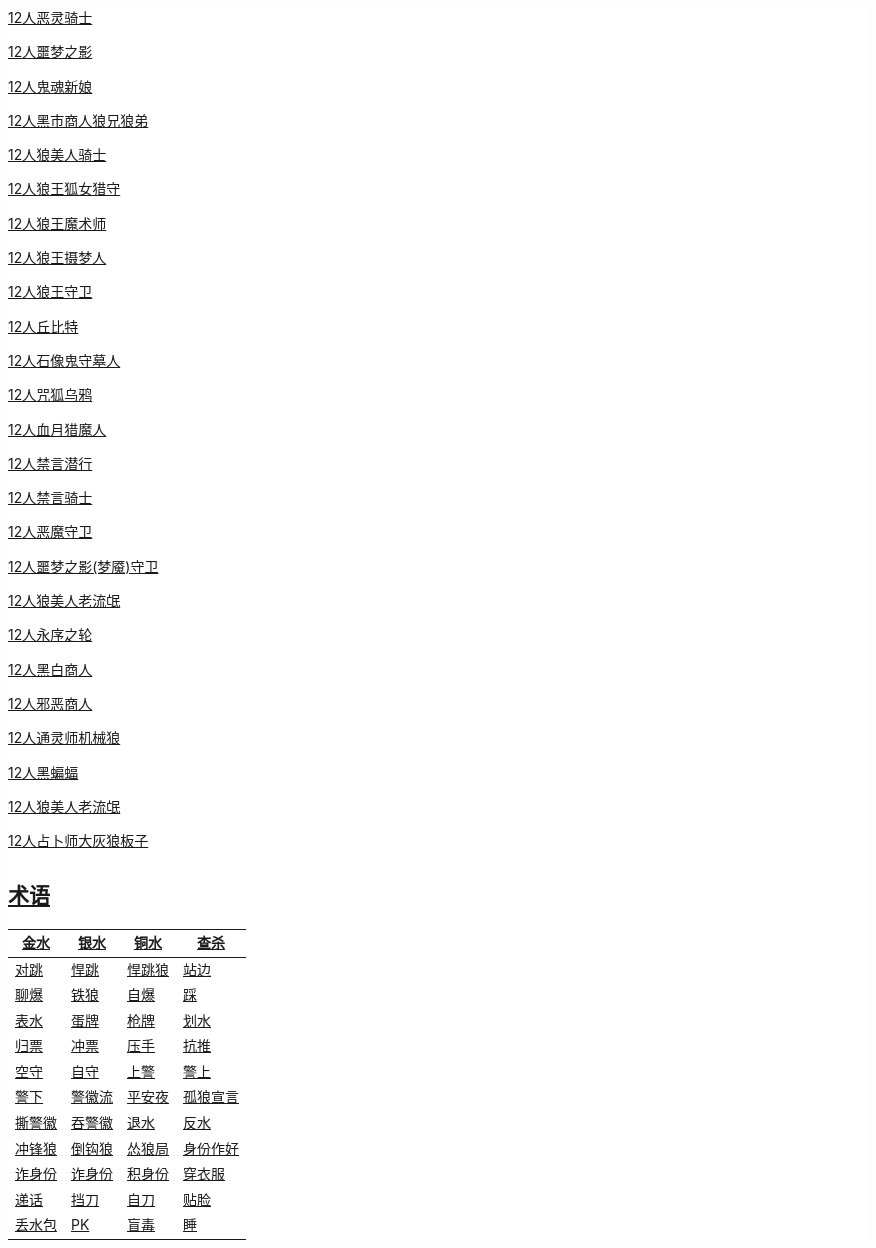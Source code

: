 [12人恶灵骑士](#12人恶灵骑士)

[12人噩梦之影](#12人噩梦之影)

[12人鬼魂新娘](#12人鬼魂新娘)

[12人黑市商人狼兄狼弟](#12人黑市商人狼兄狼弟)

[12人狼美人骑士](#12人狼美人骑士)

[12人狼王狐女猎守](#12人狼王狐女猎守)

[12人狼王魔术师](#12人狼王魔术师)

[12人狼王摄梦人](#12人狼王摄梦人)

[12人狼王守卫](#12人狼王守卫)

[12人丘比特](#12人丘比特)

[12人石像鬼守墓人](#12人石像鬼守墓人)

[12人咒狐乌鸦](#12人咒狐乌鸦)

[12人血月猎魔人](#12人血月猎魔人)

[12人禁言潜行](#12人禁言潜行)

[12人禁言骑士](#[12人禁言骑士)

[12人恶魔守卫](#12人恶魔守卫)

[12人噩梦之影(梦魇)守卫](#12人噩梦之影(梦魇)守卫)

[12人狼美人老流氓](#12人狼美人老流氓)

[12人永序之轮](#12人永序之轮)

[12人黑白商人](#12人黑白商人)

[12人邪恶商人](#12人邪恶商人)

[12人通灵师机械狼](#12人通灵师机械狼)

[12人黑蝙蝠](#12人黑蝙蝠)

[12人狼美人老流氓](#12人狼美人老流氓)

[12人占卜师大灰狼板子](#占卜师大灰狼板子)



## [术语](#术语)

| [金水](#金水)     | [银水](#银水)     | [铜水](#铜水)     | [查杀](#查杀)         |
| ----------------- | ----------------- | ----------------- | --------------------- |
| [对跳](#对跳)     | [悍跳](#悍跳)     | [悍跳狼](#悍跳狼) | [站边](#站边)         |
| [聊爆](#聊爆)     | [铁狼](#铁狼)     | [自爆](#自爆)     | [踩](#踩)             |
| [表水](#表水)     | [蛋牌](#蛋牌)     | [枪牌](#枪牌)     | [划水](#划水)         |
| [归票](#归票)     | [冲票](#冲票)     | [压手](#压手)     | [抗推](#抗推)         |
| [空守](#空守)     | [自守](#自守)     | [上警](#上警)     | [警上](#警上)         |
| [警下](#警下)     | [警徽流](#警徽流) | [平安夜](#平安夜) | [孤狼宣言](#孤狼宣言) |
| [撕警徽](#撕警徽) | [吞警徽](#吞警徽) | [退水](#退水)     | [反水](#反水)         |
| [冲锋狼](#冲锋狼) | [倒钩狼](#倒钩狼) | [怂狼局](#怂狼局) | [身份作好](#身份作好) |
| [诈身份](#诈身份) | [诈身份](#诈身份) | [积身份](#积身份) | [穿衣服](#穿衣服)     |
| [递话](#递话)     | [挡刀](#挡刀)     | [自刀](#自刀)     | [贴脸](#贴脸)         |
| [丢水包](#丢水包) | [PK](#PK)         | [盲毒](#盲毒)     | [睡](#睡)             |
